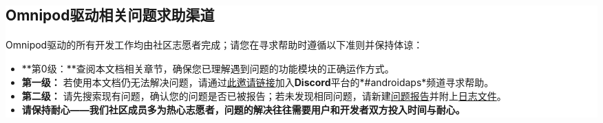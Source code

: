 ## Omnipod驱动相关问题求助渠道

Omnipod驱动的所有开发工作均由社区志愿者完成；请您在寻求帮助时遵循以下准则并保持体谅：

- **第0级：**查阅本文档相关章节，确保您已理解遇到问题的功能模块的正确运作方式。
- **第一级：** 若使用本文档仍无法解决问题，请通过[此邀请链接](https://discord.gg/4fQUWHZ4Mw)加入**Discord**平台的*#androidaps*频道寻求帮助。
- **第二级：** 请先搜索现有问题，确认您的问题是否已被报告；若未发现相同问题，请新建[问题报告](https://github.com/nightscout/AndroidAPS/issues)并附上[日志文件](../GettingHelp/AccessingLogFiles.md)。
- **请保持耐心——我们社区成员多为热心志愿者，问题的解决往往需要用户和开发者双方投入时间与耐心。**
